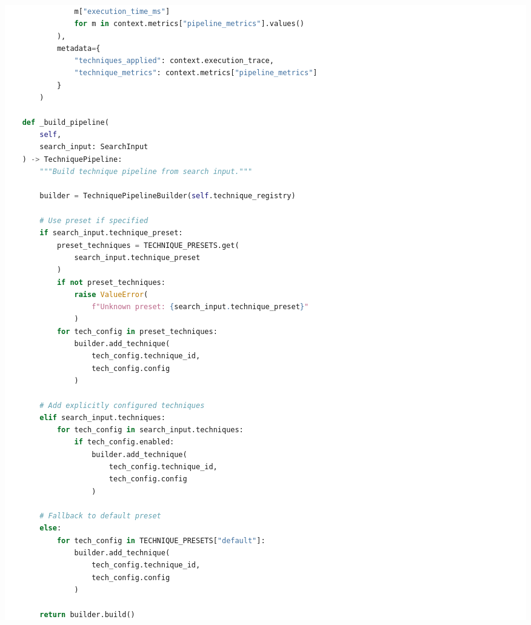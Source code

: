 ```python
                m["execution_time_ms"]
                for m in context.metrics["pipeline_metrics"].values()
            ),
            metadata={
                "techniques_applied": context.execution_trace,
                "technique_metrics": context.metrics["pipeline_metrics"]
            }
        )

    def _build_pipeline(
        self,
        search_input: SearchInput
    ) -> TechniquePipeline:
        """Build technique pipeline from search input."""

        builder = TechniquePipelineBuilder(self.technique_registry)

        # Use preset if specified
        if search_input.technique_preset:
            preset_techniques = TECHNIQUE_PRESETS.get(
                search_input.technique_preset
            )
            if not preset_techniques:
                raise ValueError(
                    f"Unknown preset: {search_input.technique_preset}"
                )
            for tech_config in preset_techniques:
                builder.add_technique(
                    tech_config.technique_id,
                    tech_config.config
                )

        # Add explicitly configured techniques
        elif search_input.techniques:
            for tech_config in search_input.techniques:
                if tech_config.enabled:
                    builder.add_technique(
                        tech_config.technique_id,
                        tech_config.config
                    )

        # Fallback to default preset
        else:
            for tech_config in TECHNIQUE_PRESETS["default"]:
                builder.add_technique(
                    tech_config.technique_id,
                    tech_config.config
                )

        return builder.build()
```
